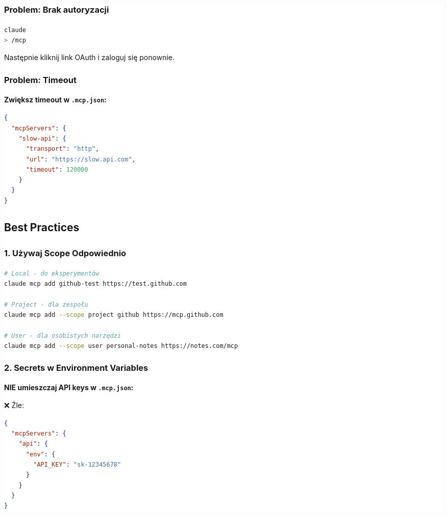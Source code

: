 ### Problem: Brak autoryzacji

```bash
claude
> /mcp
```

Następnie kliknij link OAuth i zaloguj się ponownie.

### Problem: Timeout

**Zwiększ timeout w `.mcp.json`:**
```json
{
  "mcpServers": {
    "slow-api": {
      "transport": "http",
      "url": "https://slow.api.com",
      "timeout": 120000
    }
  }
}
```

## Best Practices

### 1. Używaj Scope Odpowiednio

```bash
# Local - do eksperymentów
claude mcp add github-test https://test.github.com

# Project - dla zespołu
claude mcp add --scope project github https://mcp.github.com

# User - dla osobistych narzędzi
claude mcp add --scope user personal-notes https://notes.com/mcp
```

### 2. Secrets w Environment Variables

**NIE umieszczaj API keys w `.mcp.json`:**

❌ Źle:
```json
{
  "mcpServers": {
    "api": {
      "env": {
        "API_KEY": "sk-12345678"
      }
    }
  }
}
```
